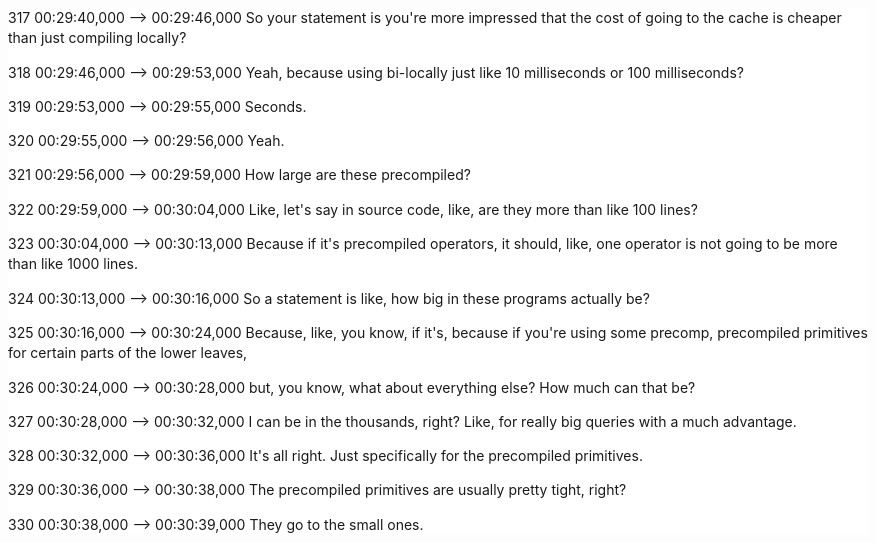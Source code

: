 317
00:29:40,000 --> 00:29:46,000
So your statement is you're more impressed that the cost of going to the cache is cheaper than just compiling locally?

318
00:29:46,000 --> 00:29:53,000
Yeah, because using bi-locally just like 10 milliseconds or 100 milliseconds?

319
00:29:53,000 --> 00:29:55,000
Seconds.

320
00:29:55,000 --> 00:29:56,000
Yeah.

321
00:29:56,000 --> 00:29:59,000
How large are these precompiled?

322
00:29:59,000 --> 00:30:04,000
Like, let's say in source code, like, are they more than like 100 lines?

323
00:30:04,000 --> 00:30:13,000
Because if it's precompiled operators, it should, like, one operator is not going to be more than like 1000 lines.

324
00:30:13,000 --> 00:30:16,000
So a statement is like, how big in these programs actually be?

325
00:30:16,000 --> 00:30:24,000
Because, like, you know, if it's, because if you're using some precomp, precompiled primitives for certain parts of the lower leaves,

326
00:30:24,000 --> 00:30:28,000
but, you know, what about everything else? How much can that be?

327
00:30:28,000 --> 00:30:32,000
I can be in the thousands, right? Like, for really big queries with a much advantage.

328
00:30:32,000 --> 00:30:36,000
It's all right. Just specifically for the precompiled primitives.

329
00:30:36,000 --> 00:30:38,000
The precompiled primitives are usually pretty tight, right?

330
00:30:38,000 --> 00:30:39,000
They go to the small ones.
